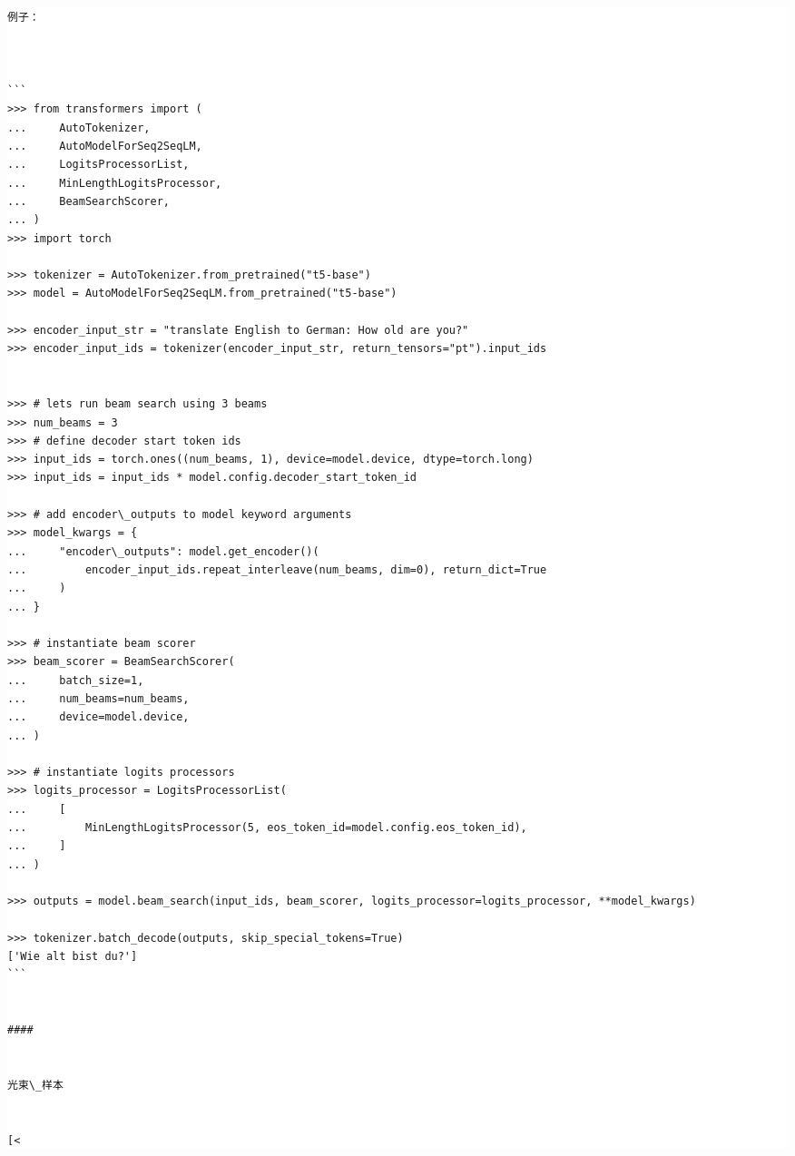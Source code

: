  `````
例子：



```
>>> from transformers import (
...     AutoTokenizer,
...     AutoModelForSeq2SeqLM,
...     LogitsProcessorList,
...     MinLengthLogitsProcessor,
...     BeamSearchScorer,
... )
>>> import torch

>>> tokenizer = AutoTokenizer.from_pretrained("t5-base")
>>> model = AutoModelForSeq2SeqLM.from_pretrained("t5-base")

>>> encoder_input_str = "translate English to German: How old are you?"
>>> encoder_input_ids = tokenizer(encoder_input_str, return_tensors="pt").input_ids


>>> # lets run beam search using 3 beams
>>> num_beams = 3
>>> # define decoder start token ids
>>> input_ids = torch.ones((num_beams, 1), device=model.device, dtype=torch.long)
>>> input_ids = input_ids * model.config.decoder_start_token_id

>>> # add encoder\_outputs to model keyword arguments
>>> model_kwargs = {
...     "encoder\_outputs": model.get_encoder()(
...         encoder_input_ids.repeat_interleave(num_beams, dim=0), return_dict=True
...     )
... }

>>> # instantiate beam scorer
>>> beam_scorer = BeamSearchScorer(
...     batch_size=1,
...     num_beams=num_beams,
...     device=model.device,
... )

>>> # instantiate logits processors
>>> logits_processor = LogitsProcessorList(
...     [
...         MinLengthLogitsProcessor(5, eos_token_id=model.config.eos_token_id),
...     ]
... )

>>> outputs = model.beam_search(input_ids, beam_scorer, logits_processor=logits_processor, **model_kwargs)

>>> tokenizer.batch_decode(outputs, skip_special_tokens=True)
['Wie alt bist du?']
```


#### 


光束\_样本


[<
 `````